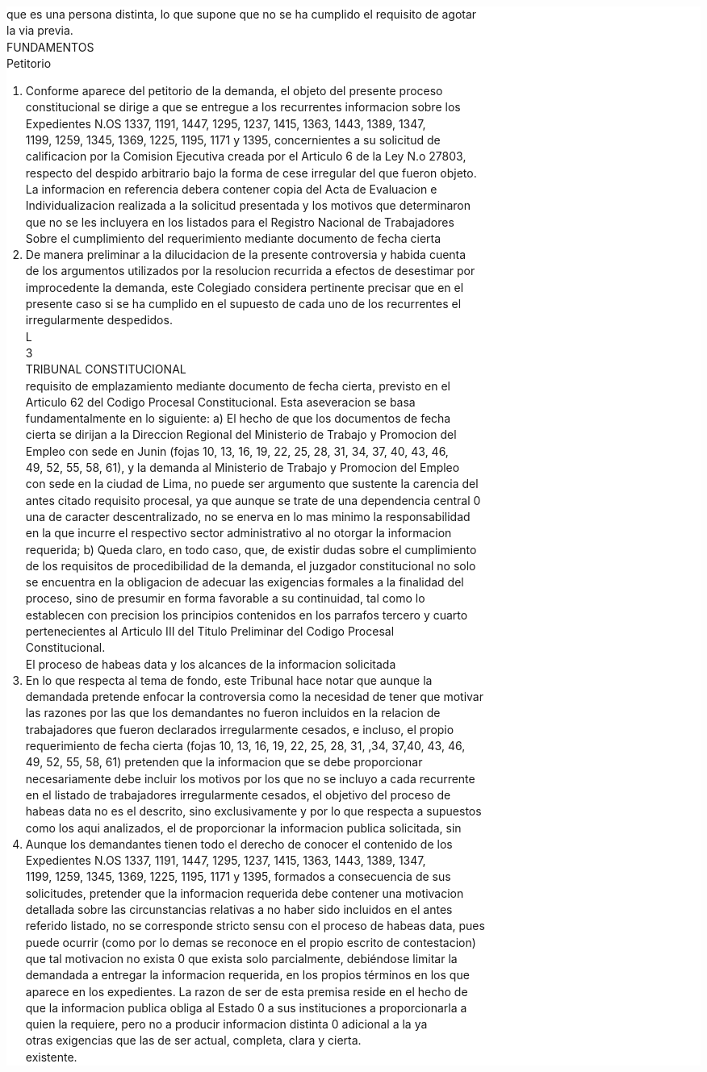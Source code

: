 que es una persona distinta, lo que supone que no se ha cumplido el requisito de agotar  
la via previa.  
FUNDAMENTOS  
Petitorio  
1. Conforme aparece del petitorio de la demanda, el objeto del presente proceso  
constitucional se dirige a que se entregue a los recurrentes informacion sobre los  
Expedientes N.OS 1337, 1191, 1447, 1295, 1237, 1415, 1363, 1443, 1389, 1347,  
1199, 1259, 1345, 1369, 1225, 1195, 1171 y 1395, concernientes a su solicitud de  
calificacion por la Comision Ejecutiva creada por el Articulo 6 de la Ley N.o 27803,  
respecto del despido arbitrario bajo la forma de cese irregular del que fueron objeto.  
La informacion en referencia debera contener copia del Acta de Evaluacion e  
Individualizacion realizada a la solicitud presentada y los motivos que determinaron  
que no se les incluyera en los listados para el Registro Nacional de Trabajadores  
Sobre el cumplimiento del requerimiento mediante documento de fecha cierta  
2. De manera preliminar a la dilucidacion de la presente controversia y habida cuenta  
de los argumentos utilizados por la resolucion recurrida a efectos de desestimar por  
improcedente la demanda, este Colegiado considera pertinente precisar que en el  
presente caso si se ha cumplido en el supuesto de cada uno de los recurrentes el  
irregularmente despedidos.  
L  
3  
TRIBUNAL CONSTITUCIONAL  
requisito de emplazamiento mediante documento de fecha cierta, previsto en el  
Articulo 62 del Codigo Procesal Constitucional. Esta aseveracion se basa  
fundamentalmente en lo siguiente: a) El hecho de que los documentos de fecha  
cierta se dirijan a la Direccion Regional del Ministerio de Trabajo y Promocion del  
Empleo con sede en Junin (fojas 10, 13, 16, 19, 22, 25, 28, 31, 34, 37, 40, 43, 46,  
49, 52, 55, 58, 61), y la demanda al Ministerio de Trabajo y Promocion del Empleo  
con sede en la ciudad de Lima, no puede ser argumento que sustente la carencia del  
antes citado requisito procesal, ya que aunque se trate de una dependencia central 0  
una de caracter descentralizado, no se enerva en lo mas minimo la responsabilidad  
en la que incurre el respectivo sector administrativo al no otorgar la informacion  
requerida; b) Queda claro, en todo caso, que, de existir dudas sobre el cumplimiento  
de los requisitos de procedibilidad de la demanda, el juzgador constitucional no solo  
se encuentra en la obligacion de adecuar las exigencias formales a la finalidad del  
proceso, sino de presumir en forma favorable a su continuidad, tal como lo  
establecen con precision los principios contenidos en los parrafos tercero y cuarto  
pertenecientes al Articulo III del Titulo Preliminar del Codigo Procesal  
Constitucional.  
El proceso de habeas data y los alcances de la informacion solicitada  
3. En lo que respecta al tema de fondo, este Tribunal hace notar que aunque la  
demandada pretende enfocar la controversia como la necesidad de tener que motivar  
las razones por las que los demandantes no fueron incluidos en la relacion de  
trabajadores que fueron declarados irregularmente cesados, e incluso, el propio  
requerimiento de fecha cierta (fojas 10, 13, 16, 19, 22, 25, 28, 31, ,34, 37,40, 43, 46,  
49, 52, 55, 58, 61) pretenden que la informacion que se debe proporcionar  
necesariamente debe incluir los motivos por los que no se incluyo a cada recurrente  
en el listado de trabajadores irregularmente cesados, el objetivo del proceso de  
habeas data no es el descrito, sino exclusivamente y por lo que respecta a supuestos  
como los aqui analizados, el de proporcionar la informacion publica solicitada, sin  
4. Aunque los demandantes tienen todo el derecho de conocer el contenido de los  
Expedientes N.OS 1337, 1191, 1447, 1295, 1237, 1415, 1363, 1443, 1389, 1347,  
1199, 1259, 1345, 1369, 1225, 1195, 1171 y 1395, formados a consecuencia de sus  
solicitudes, pretender que la informacion requerida debe contener una motivacion  
detallada sobre las circunstancias relativas a no haber sido incluidos en el antes  
referido listado, no se corresponde stricto sensu con el proceso de habeas data, pues  
puede ocurrir (como por lo demas se reconoce en el propio escrito de contestacion)  
que tal motivacion no exista 0 que exista solo parcialmente, debiéndose limitar la  
demandada a entregar la informacion requerida, en los propios términos en los que  
aparece en los expedientes. La razon de ser de esta premisa reside en el hecho de  
que la informacion publica obliga al Estado 0 a sus instituciones a proporcionarla a  
quien la requiere, pero no a producir informacion distinta 0 adicional a la ya  
otras exigencias que las de ser actual, completa, clara y cierta.  
existente.  